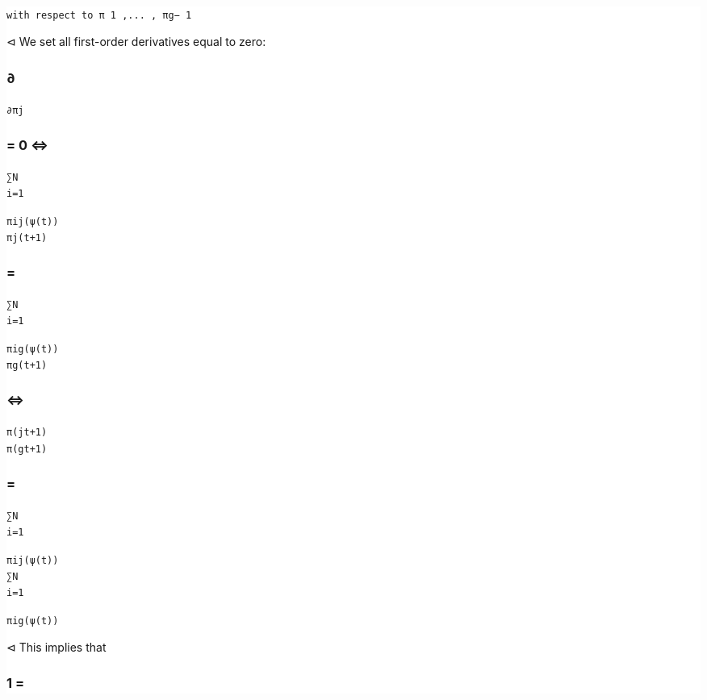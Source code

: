 ```
with respect to π 1 ,... , πg− 1
```

⊲ We set all first-order derivatives equal to zero:

### ∂

```
∂πj
```
### = 0 ⇔

```
∑N
i=1
```
```
πij(ψ(t))
πj(t+1)
```
### =

```
∑N
i=1
```
```
πig(ψ(t))
πg(t+1)
```
### ⇔

```
π(jt+1)
π(gt+1)
```
### =

```
∑N
i=1
```
```
πij(ψ(t))
∑N
i=1
```
```
πig(ψ(t))
```
⊲ This implies that

### 1 =
